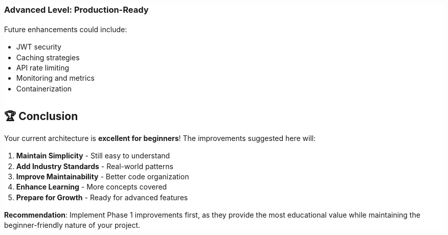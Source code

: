 ### Advanced Level: **Production-Ready**
Future enhancements could include:
- JWT security
- Caching strategies
- API rate limiting
- Monitoring and metrics
- Containerization

## 🏆 **Conclusion**

Your current architecture is **excellent for beginners**! The improvements suggested here will:

1. **Maintain Simplicity** - Still easy to understand
2. **Add Industry Standards** - Real-world patterns
3. **Improve Maintainability** - Better code organization
4. **Enhance Learning** - More concepts covered
5. **Prepare for Growth** - Ready for advanced features

**Recommendation**: Implement Phase 1 improvements first, as they provide the most educational value while maintaining the beginner-friendly nature of your project.
